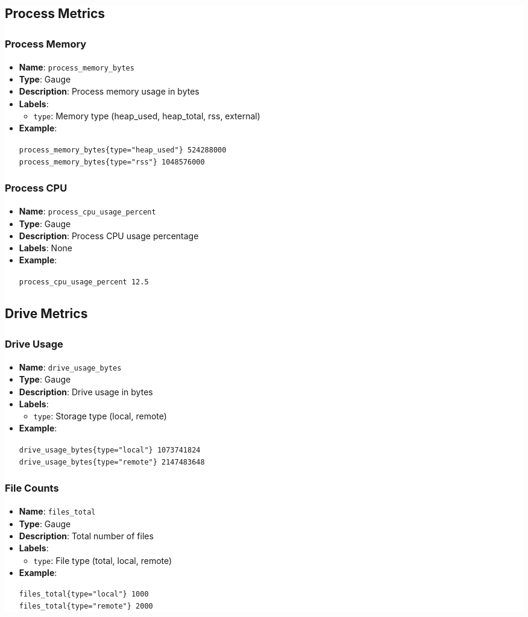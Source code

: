 ## Process Metrics

### Process Memory
- **Name**: `process_memory_bytes`
- **Type**: Gauge
- **Description**: Process memory usage in bytes
- **Labels**:
  - `type`: Memory type (heap_used, heap_total, rss, external)
- **Example**:
  ```
  process_memory_bytes{type="heap_used"} 524288000
  process_memory_bytes{type="rss"} 1048576000
  ```

### Process CPU
- **Name**: `process_cpu_usage_percent`
- **Type**: Gauge
- **Description**: Process CPU usage percentage
- **Labels**: None
- **Example**:
  ```
  process_cpu_usage_percent 12.5
  ```

## Drive Metrics

### Drive Usage
- **Name**: `drive_usage_bytes`
- **Type**: Gauge
- **Description**: Drive usage in bytes
- **Labels**:
  - `type`: Storage type (local, remote)
- **Example**:
  ```
  drive_usage_bytes{type="local"} 1073741824
  drive_usage_bytes{type="remote"} 2147483648
  ```

### File Counts
- **Name**: `files_total`
- **Type**: Gauge
- **Description**: Total number of files
- **Labels**:
  - `type`: File type (total, local, remote)
- **Example**:
  ```
  files_total{type="local"} 1000
  files_total{type="remote"} 2000
  ```

